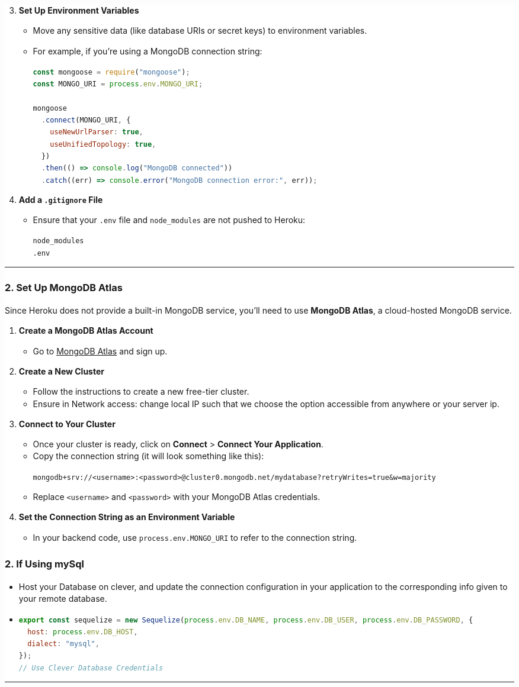 3. **Set Up Environment Variables**

   - Move any sensitive data (like database URIs or secret keys) to environment variables.
   - For example, if you’re using a MongoDB connection string:

     ```javascript
     const mongoose = require("mongoose");
     const MONGO_URI = process.env.MONGO_URI;

     mongoose
       .connect(MONGO_URI, {
         useNewUrlParser: true,
         useUnifiedTopology: true,
       })
       .then(() => console.log("MongoDB connected"))
       .catch((err) => console.error("MongoDB connection error:", err));
     ```

4. **Add a `.gitignore` File**
   - Ensure that your `.env` file and `node_modules` are not pushed to Heroku:
     ```
     node_modules
     .env
     ```

---

### **2. Set Up MongoDB Atlas**

Since Heroku does not provide a built-in MongoDB service, you’ll need to use **MongoDB Atlas**, a cloud-hosted MongoDB service.

1. **Create a MongoDB Atlas Account**

   - Go to [MongoDB Atlas](https://www.mongodb.com/cloud/atlas) and sign up.

2. **Create a New Cluster**

   - Follow the instructions to create a new free-tier cluster.
   - Ensure in Network access: change local IP such that we choose the option accessible from anywhere or your server ip. 

3. **Connect to Your Cluster**

   - Once your cluster is ready, click on **Connect** > **Connect Your Application**.
   - Copy the connection string (it will look something like this):
     ```
     mongodb+srv://<username>:<password>@cluster0.mongodb.net/mydatabase?retryWrites=true&w=majority
     ```
   - Replace `<username>` and `<password>` with your MongoDB Atlas credentials.

4. **Set the Connection String as an Environment Variable**
   - In your backend code, use `process.env.MONGO_URI` to refer to the connection string.

### **2. If Using mySql**

- Host your Database on clever, and update the connection configuration in your application to the corresponding info given to your remote database.
- ```javascript
  export const sequelize = new Sequelize(process.env.DB_NAME, process.env.DB_USER, process.env.DB_PASSWORD, {
    host: process.env.DB_HOST,
    dialect: "mysql",
  });
  // Use Clever Database Credentials 
  ```

---

  ```